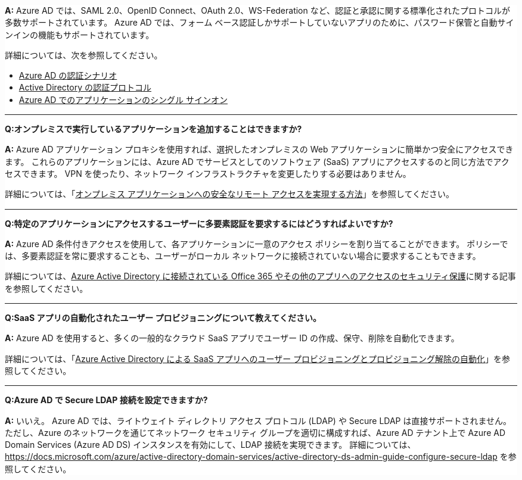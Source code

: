 **A:** Azure AD では、SAML 2.0、OpenID Connect、OAuth 2.0、WS-Federation など、認証と承認に関する標準化されたプロトコルが多数サポートされています。 Azure AD では、フォーム ベース認証しかサポートしていないアプリのために、パスワード保管と自動サインインの機能もサポートされています。  

詳細については、次を参照してください。

* [Azure AD の認証シナリオ](../develop/authentication-scenarios.md)
* [Active Directory の認証プロトコル](https://msdn.microsoft.com/library/azure/dn151124.aspx)
* [Azure AD でのアプリケーションのシングル サインオン](../manage-apps/what-is-single-sign-on.md)

---
**Q:オンプレミスで実行しているアプリケーションを追加することはできますか?**

**A:** Azure AD アプリケーション プロキシを使用すれば、選択したオンプレミスの Web アプリケーションに簡単かつ安全にアクセスできます。 これらのアプリケーションには、Azure AD でサービスとしてのソフトウェア (SaaS) アプリにアクセスするのと同じ方法でアクセスできます。 VPN を使ったり、ネットワーク インフラストラクチャを変更したりする必要はありません。  

詳細については、「[オンプレミス アプリケーションへの安全なリモート アクセスを実現する方法](../manage-apps/application-proxy.md)」を参照してください。

---
**Q:特定のアプリケーションにアクセスするユーザーに多要素認証を要求するにはどうすればよいですか?**

**A:** Azure AD 条件付きアクセスを使用して、各アプリケーションに一意のアクセス ポリシーを割り当てることができます。 ポリシーでは、多要素認証を常に要求することも、ユーザーがローカル ネットワークに接続されていない場合に要求することもできます。  

詳細については、[Azure Active Directory に接続されている Office 365 やその他のアプリへのアクセスのセキュリティ保護](../active-directory-conditional-access-azure-portal.md)に関する記事を参照してください。

---
**Q:SaaS アプリの自動化されたユーザー プロビジョニングについて教えてください。**

**A:** Azure AD を使用すると、多くの一般的なクラウド SaaS アプリでユーザー ID の作成、保守、削除を自動化できます。

詳細については、「[Azure Active Directory による SaaS アプリへのユーザー プロビジョニングとプロビジョニング解除の自動化](../manage-apps/user-provisioning.md)」を参照してください。

---
**Q:Azure AD で Secure LDAP 接続を設定できますか?**

**A:** いいえ。 Azure AD では、ライトウェイト ディレクトリ アクセス プロトコル (LDAP) や Secure LDAP は直接サポートされません。 ただし、Azure のネットワークを通じてネットワーク セキュリティ グループを適切に構成すれば、Azure AD テナント上で Azure AD Domain Services (Azure AD DS) インスタンスを有効にして、LDAP 接続を実現できます。 詳細については、 https://docs.microsoft.com/azure/active-directory-domain-services/active-directory-ds-admin-guide-configure-secure-ldap を参照してください。

